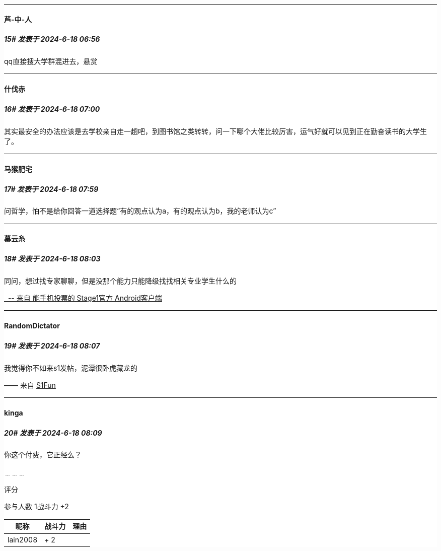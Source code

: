 *****

####  芦-中-人  
##### 15#       发表于 2024-6-18 06:56

qq直接搜大学群混进去，悬赏

*****

####  什伐赤  
##### 16#       发表于 2024-6-18 07:00

其实最安全的办法应该是去学校亲自走一趟吧，到图书馆之类转转，问一下哪个大佬比较厉害，运气好就可以见到正在勤奋读书的大学生了。

*****

####  马猴肥宅  
##### 17#       发表于 2024-6-18 07:59

问哲学，怕不是给你回答一道选择题“有的观点认为a，有的观点认为b，我的老师认为c”

*****

####  慕云糸  
##### 18#       发表于 2024-6-18 08:03

同问，想过找专家聊聊，但是没那个能力只能降级找找相关专业学生什么的

[  -- 来自 能手机投票的 Stage1官方 Android客户端](https://www.coolapk.com/apk/140634)

*****

####  RandomDictator  
##### 19#       发表于 2024-6-18 08:07

我觉得你不如来s1发帖，泥潭很卧虎藏龙的

—— 来自 [S1Fun](https://s1fun.koalcat.com)

*****

####  kinga  
##### 20#       发表于 2024-6-18 08:09

你这个付费，它正经么？

﹍﹍﹍

评分

 参与人数 1战斗力 +2

|昵称|战斗力|理由|
|----|---|---|
| lain2008| + 2||
